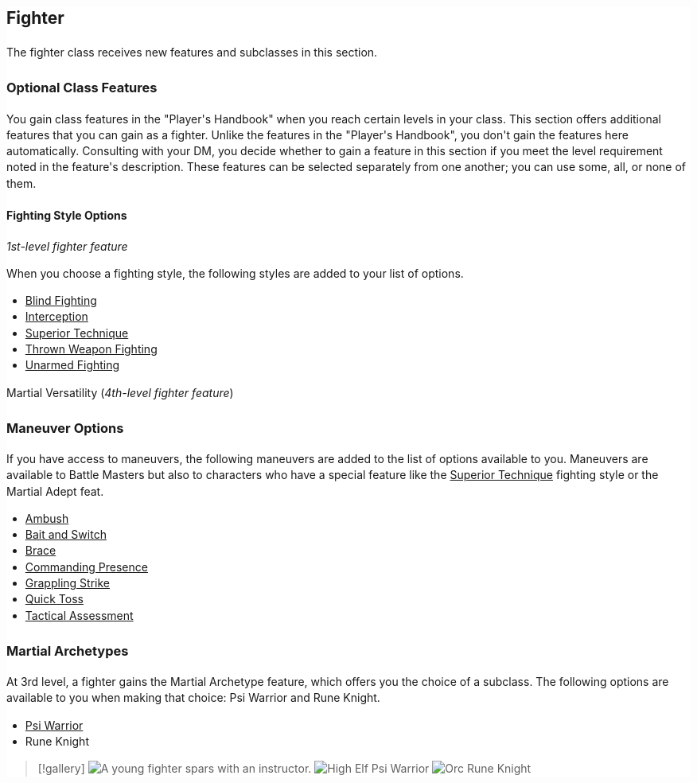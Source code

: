 ## Fighter

The fighter class receives new features and subclasses in this section.

### Optional Class Features

You gain class features in the "Player's Handbook" when you reach certain levels in your class. This section offers additional features that you can gain as a fighter. Unlike the features in the "Player's Handbook", you don't gain the features here automatically. Consulting with your DM, you decide whether to gain a feature in this section if you meet the level requirement noted in the feature's description. These features can be selected separately from one another; you can use some, all, or none of them.

#### Fighting Style Options

*1st-level fighter feature*

When you choose a fighting style, the following styles are added to your list of options.

- [Blind Fighting](3-Mechanics/CLI/optional-features/blind-fighting-xphb.md)  
- [Interception](3-Mechanics/CLI/optional-features/interception-xphb.md)  
- [Superior Technique](3-Mechanics/CLI/optional-features/superior-technique-tce.md)  
- [Thrown Weapon Fighting](3-Mechanics/CLI/optional-features/thrown-weapon-fighting-xphb.md)  
- [Unarmed Fighting](3-Mechanics/CLI/optional-features/unarmed-fighting-xphb.md)  

Martial Versatility (*4th-level fighter feature*)

### Maneuver Options

If you have access to maneuvers, the following maneuvers are added to the list of options available to you. Maneuvers are available to Battle Masters but also to characters who have a special feature like the [Superior Technique](3-Mechanics/CLI/optional-features/superior-technique-tce.md) fighting style or the Martial Adept feat.

- [Ambush](3-Mechanics/CLI/optional-features/ambush-xphb.md)  
- [Bait and Switch](3-Mechanics/CLI/optional-features/bait-and-switch-xphb.md)  
- [Brace](3-Mechanics/CLI/optional-features/brace-tce.md)  
- [Commanding Presence](3-Mechanics/CLI/optional-features/commanding-presence-xphb.md)  
- [Grappling Strike](3-Mechanics/CLI/optional-features/grappling-strike-tce.md)  
- [Quick Toss](3-Mechanics/CLI/optional-features/quick-toss-tce.md)  
- [Tactical Assessment](3-Mechanics/CLI/optional-features/tactical-assessment-xphb.md)  

### Martial Archetypes

At 3rd level, a fighter gains the Martial Archetype feature, which offers you the choice of a subclass. The following options are available to you when making that choice: Psi Warrior and Rune Knight.

- [Psi Warrior](3-Mechanics/CLI/classes/fighter-psi-warrior-tce.md)  
- Rune Knight  

> [!gallery]
> ![A young fighter spars with an instructor.](3-Mechanics/CLI/books/tashas-cauldron-of-everything/img/026-01-032.webp#gallery)
> ![High Elf Psi Warrior](3-Mechanics/CLI/books/tashas-cauldron-of-everything/img/027-01-033.webp#gallery)
> ![Orc Rune Knight](3-Mechanics/CLI/books/tashas-cauldron-of-everything/img/028-01-034.webp#gallery)
